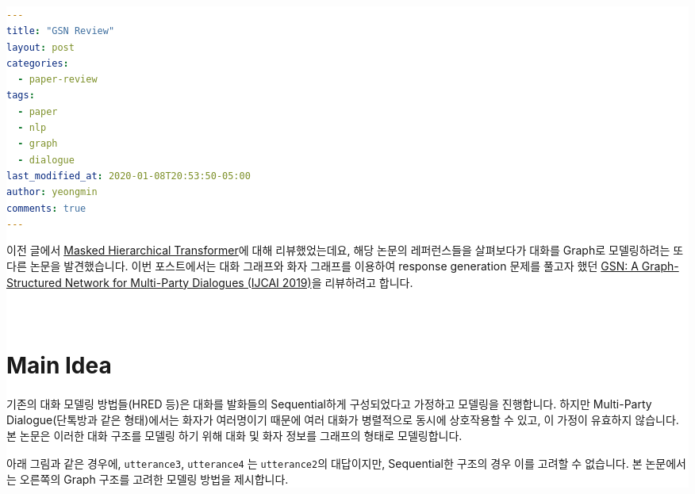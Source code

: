 ```yaml
---
title: "GSN Review"
layout: post
categories:
  - paper-review
tags:
  - paper
  - nlp
  - graph
  - dialogue
last_modified_at: 2020-01-08T20:53:50-05:00
author: yeongmin
comments: true
---
```


이전 글에서 [Masked Hierarchical Transformer](https://baekyeongmin.github.io/paper-review/masked-hierarchical-transformer-review/)에 대해 리뷰했었는데요, 해당 논문의 레퍼런스들을 살펴보다가 대화를 Graph로 모델링하려는 또 다른 논문을 발견했습니다. 이번 포스트에서는 대화 그래프와 화자 그래프를 이용하여 response generation 문제를 풀고자 했던 [GSN: A Graph-Structured Network for Multi-Party Dialogues (IJCAI 2019)](https://arxiv.org/pdf/1905.13637.pdf)을 리뷰하려고 합니다.

<br>

# Main Idea

기존의 대화 모델링 방법들(HRED 등)은 대화를 발화들의 Sequential하게 구성되었다고 가정하고 모델링을 진행합니다. 하지만 Multi-Party Dialogue(단톡방과 같은 형태)에서는 화자가 여러명이기 때문에 여러 대화가 병렬적으로 동시에 상호작용할 수 있고, 이 가정이 유효하지 않습니다. 본 논문은 이러한 대화 구조를 모델링 하기 위해 대화 및 화자 정보를 그래프의 형태로 모델링합니다.

아래 그림과 같은 경우에, `utterance3`, `utterance4` 는 `utterance2`의 대답이지만, Sequential한 구조의 경우 이를 고려할 수 없습니다. 본 논문에서는 오른쪽의 Graph 구조를 고려한 모델링 방법을 제시합니다.
